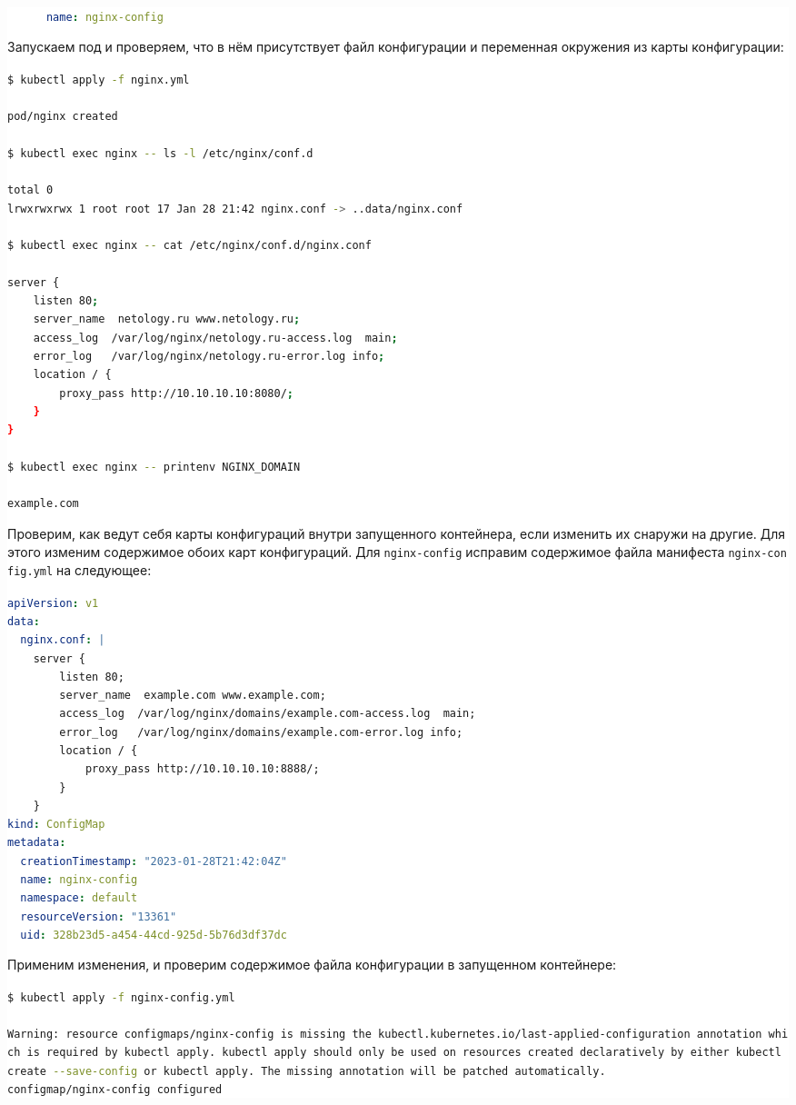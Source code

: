 ```yaml
      name: nginx-config
```

Запускаем под и проверяем, что в нём присутствует файл конфигурации и переменная окружения из карты конфигурации:
```bash
$ kubectl apply -f nginx.yml

pod/nginx created

$ kubectl exec nginx -- ls -l /etc/nginx/conf.d

total 0
lrwxrwxrwx 1 root root 17 Jan 28 21:42 nginx.conf -> ..data/nginx.conf

$ kubectl exec nginx -- cat /etc/nginx/conf.d/nginx.conf

server {
    listen 80;
    server_name  netology.ru www.netology.ru;
    access_log  /var/log/nginx/netology.ru-access.log  main;
    error_log   /var/log/nginx/netology.ru-error.log info;
    location / {
        proxy_pass http://10.10.10.10:8080/;
    }
}

$ kubectl exec nginx -- printenv NGINX_DOMAIN

example.com
```

Проверим, как ведут себя карты конфигураций внутри запущенного контейнера, если изменить их снаружи на другие. Для этого изменим содержимое обоих карт конфигураций. Для `nginx-config` исправим содержимое файла манифеста `nginx-config.yml` на следующее:
```yaml
apiVersion: v1
data:
  nginx.conf: |
    server {
        listen 80;
        server_name  example.com www.example.com;
        access_log  /var/log/nginx/domains/example.com-access.log  main;
        error_log   /var/log/nginx/domains/example.com-error.log info;
        location / {
            proxy_pass http://10.10.10.10:8888/;
        }
    }
kind: ConfigMap
metadata:
  creationTimestamp: "2023-01-28T21:42:04Z"
  name: nginx-config
  namespace: default
  resourceVersion: "13361"
  uid: 328b23d5-a454-44cd-925d-5b76d3df37dc
```
Применим изменения, и проверим содержимое файла конфигурации в запущенном контейнере:
```bash
$ kubectl apply -f nginx-config.yml

Warning: resource configmaps/nginx-config is missing the kubectl.kubernetes.io/last-applied-configuration annotation which is required by kubectl apply. kubectl apply should only be used on resources created declaratively by either kubectl create --save-config or kubectl apply. The missing annotation will be patched automatically.
configmap/nginx-config configured
```